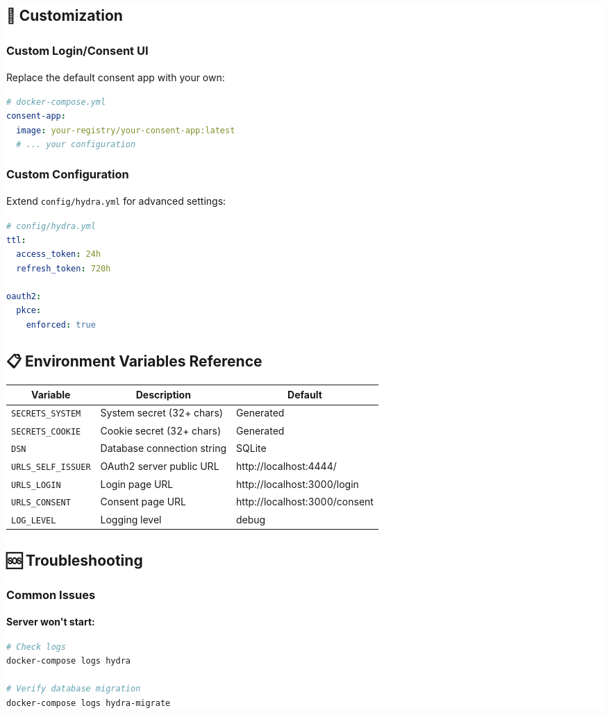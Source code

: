 ## 🔧 Customization

### Custom Login/Consent UI

Replace the default consent app with your own:

```yaml
# docker-compose.yml
consent-app:
  image: your-registry/your-consent-app:latest
  # ... your configuration
```

### Custom Configuration

Extend `config/hydra.yml` for advanced settings:

```yaml
# config/hydra.yml
ttl:
  access_token: 24h
  refresh_token: 720h
  
oauth2:
  pkce:
    enforced: true
```

## 📋 Environment Variables Reference

| Variable | Description | Default |
|----------|-------------|---------|
| `SECRETS_SYSTEM` | System secret (32+ chars) | Generated |
| `SECRETS_COOKIE` | Cookie secret (32+ chars) | Generated |
| `DSN` | Database connection string | SQLite |
| `URLS_SELF_ISSUER` | OAuth2 server public URL | http://localhost:4444/ |
| `URLS_LOGIN` | Login page URL | http://localhost:3000/login |
| `URLS_CONSENT` | Consent page URL | http://localhost:3000/consent |
| `LOG_LEVEL` | Logging level | debug |

## 🆘 Troubleshooting

### Common Issues

**Server won't start:**
```bash
# Check logs
docker-compose logs hydra

# Verify database migration
docker-compose logs hydra-migrate
```
